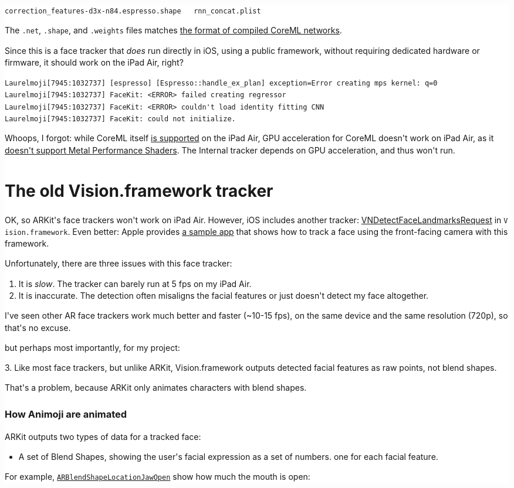 ```
correction_features-d3x-n84.espresso.shape   rnn_concat.plist
```

The `.net`, `.shape`, and `.weights` files matches [the format of compiled CoreML networks](https://heartbeat.fritz.ai/reverse-engineering-core-ml-6d6f1c2bdab0).

Since this is a face tracker that _does_ run directly in iOS, using a public framework, without requiring dedicated hardware or firmware, it should work on the iPad Air, right?

```
Laurelmoji[7945:1032737] [espresso] [Espresso::handle_ex_plan] exception=Error creating mps kernel: q=0
Laurelmoji[7945:1032737] FaceKit: <ERROR> failed creating regressor
Laurelmoji[7945:1032737] FaceKit: <ERROR> couldn't load identity fitting CNN
Laurelmoji[7945:1032737] FaceKit: could not initialize.
```

Whoops, I forgot: while CoreML itself [is supported](https://forums.developer.apple.com/thread/81665) on the iPad Air, GPU acceleration for CoreML doesn't work on iPad Air, as it [doesn't support Metal Performance Shaders](https://developer.apple.com/metal/Metal-Feature-Set-Tables.pdf). The Internal tracker depends on GPU acceleration, and thus won't run.

# The old Vision.framework tracker

OK, so ARKit's face trackers won't work on iPad Air. However, iOS includes another tracker: [VNDetectFaceLandmarksRequest](https://developer.apple.com/documentation/vision/vndetectfacelandmarksrequest?language=objc) in `Vision.framework`. Even better: Apple provides [a sample app](https://developer.apple.com/documentation/vision/tracking_the_user_s_face_in_real_time?language=objc) that shows how to track a face using the front-facing camera with this framework.

Unfortunately, there are three issues with this face tracker:

1. It is _slow_. The tracker can barely run at 5 fps on my iPad Air.
2. It is inaccurate. The detection often misaligns the facial features or just doesn't detect my face altogether.

I've seen other AR face trackers work much better and faster (~10-15 fps), on the same device and the same resolution (720p), so that's no excuse.

but perhaps most importantly, for my project:

3\. Like most face trackers, but unlike ARKit, Vision.framework outputs detected facial features as raw points, not blend shapes.

That's a problem, because ARKit only animates characters with blend shapes.

### How Animoji are animated

ARKit outputs two types of data for a tracked face:

- A set of Blend Shapes, showing the user's facial expression as a set of numbers. one for each facial feature.

For example, [`ARBlendShapeLocationJawOpen`](https://developer.apple.com/documentation/arkit/arblendshapelocationjawopen?language=objc) show how much the mouth is open:
